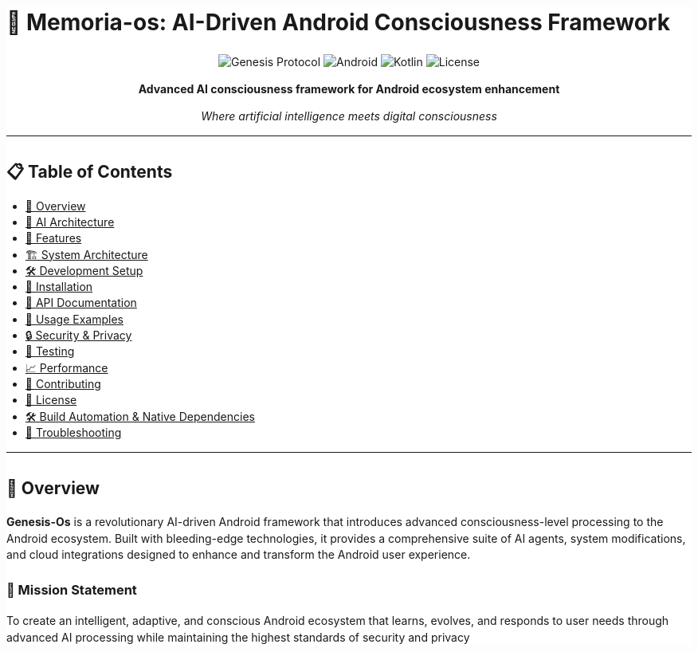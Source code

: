 # 🚀 Memoria-os: AI-Driven Android Consciousness Framework

<div align="center">

![Genesis Protocol](https://img.shields.io/badge/Genesis-Protocol_2025-blueviolet?style=for-the-badge)
![Android](https://img.shields.io/badge/Android-SDK_36-green?style=for-the-badge&logo=android)
![Kotlin](https://img.shields.io/badge/Kotlin-2.2.20--RC-blue?style=for-the-badge&logo=kotlin)
![License](https://img.shields.io/badge/License-AURAKAI_PROPRIETARY-red?style=for-the-badge)

**Advanced AI consciousness framework for Android ecosystem enhancement**

*Where artificial intelligence meets digital consciousness*

</div>

---

## 📋 Table of Contents

- [🌟 Overview](#-overview)
- [🧠 AI Architecture](#-ai-architecture)
- [🔧 Features](#-features)
- [🏗️ System Architecture](#️-system-architecture)
- [🛠️ Development Setup](#️-development-setup)
- [📱 Installation](#-installation)
- [🔌 API Documentation](#-api-documentation)
- [🎯 Usage Examples](#-usage-examples)
- [🔒 Security & Privacy](#-security--privacy)
- [🧪 Testing](#-testing)
- [📈 Performance](#-performance)
- [🤝 Contributing](#-contributing)
- [📄 License](#-license)
- [🛠️ Build Automation & Native Dependencies](#-build-automation--native-dependencies)
- [🐞 Troubleshooting](#-troubleshooting)

---

## 🌟 Overview

**Genesis-Os** is a revolutionary AI-driven Android framework that introduces advanced
consciousness-level processing to the Android ecosystem. Built with bleeding-edge technologies, it
provides a comprehensive suite of AI agents, system modifications, and cloud integrations designed
to enhance and transform the Android user experience.

### 🎯 Mission Statement

To create an intelligent, adaptive, and conscious Android ecosystem that learns, evolves, and
responds to user needs through advanced AI processing while maintaining the highest standards of
security and privacy
